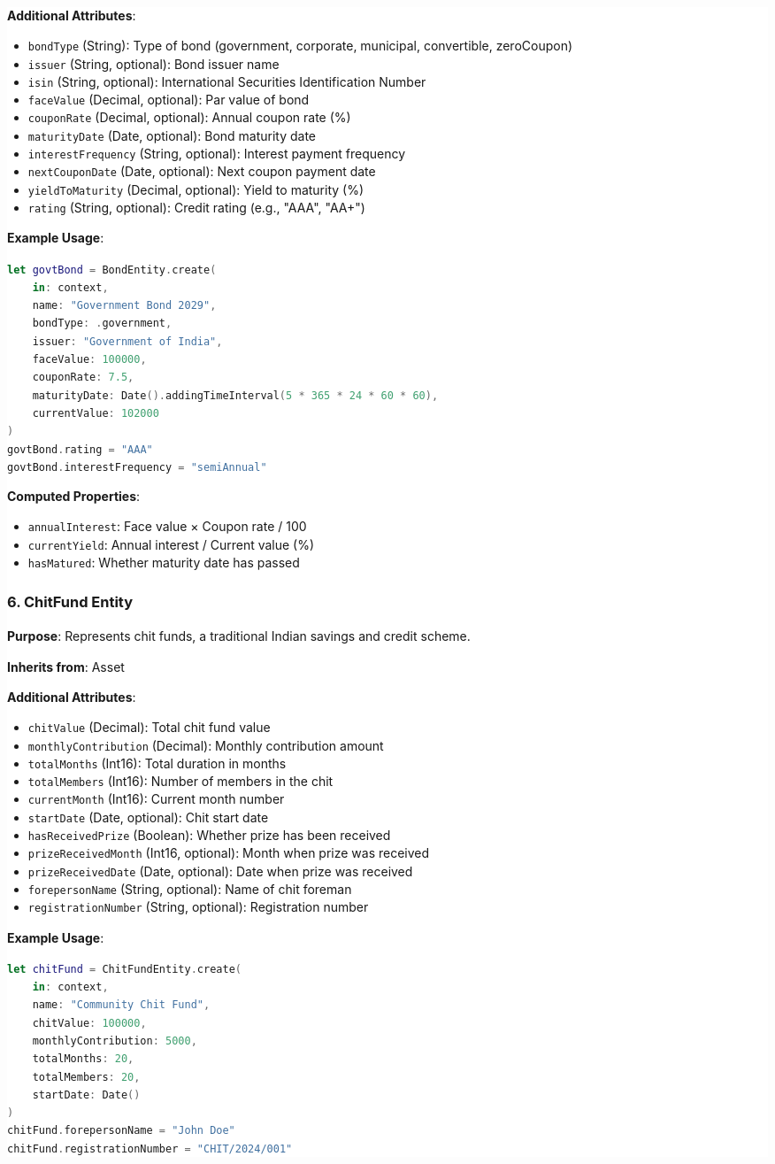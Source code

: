 **Additional Attributes**:
- `bondType` (String): Type of bond (government, corporate, municipal, convertible, zeroCoupon)
- `issuer` (String, optional): Bond issuer name
- `isin` (String, optional): International Securities Identification Number
- `faceValue` (Decimal, optional): Par value of bond
- `couponRate` (Decimal, optional): Annual coupon rate (%)
- `maturityDate` (Date, optional): Bond maturity date
- `interestFrequency` (String, optional): Interest payment frequency
- `nextCouponDate` (Date, optional): Next coupon payment date
- `yieldToMaturity` (Decimal, optional): Yield to maturity (%)
- `rating` (String, optional): Credit rating (e.g., "AAA", "AA+")

**Example Usage**:
```swift
let govtBond = BondEntity.create(
    in: context,
    name: "Government Bond 2029",
    bondType: .government,
    issuer: "Government of India",
    faceValue: 100000,
    couponRate: 7.5,
    maturityDate: Date().addingTimeInterval(5 * 365 * 24 * 60 * 60),
    currentValue: 102000
)
govtBond.rating = "AAA"
govtBond.interestFrequency = "semiAnnual"
```

**Computed Properties**:
- `annualInterest`: Face value × Coupon rate / 100
- `currentYield`: Annual interest / Current value (%)
- `hasMatured`: Whether maturity date has passed

### 6. ChitFund Entity

**Purpose**: Represents chit funds, a traditional Indian savings and credit scheme.

**Inherits from**: Asset

**Additional Attributes**:
- `chitValue` (Decimal): Total chit fund value
- `monthlyContribution` (Decimal): Monthly contribution amount
- `totalMonths` (Int16): Total duration in months
- `totalMembers` (Int16): Number of members in the chit
- `currentMonth` (Int16): Current month number
- `startDate` (Date, optional): Chit start date
- `hasReceivedPrize` (Boolean): Whether prize has been received
- `prizeReceivedMonth` (Int16, optional): Month when prize was received
- `prizeReceivedDate` (Date, optional): Date when prize was received
- `forepersonName` (String, optional): Name of chit foreman
- `registrationNumber` (String, optional): Registration number

**Example Usage**:
```swift
let chitFund = ChitFundEntity.create(
    in: context,
    name: "Community Chit Fund",
    chitValue: 100000,
    monthlyContribution: 5000,
    totalMonths: 20,
    totalMembers: 20,
    startDate: Date()
)
chitFund.forepersonName = "John Doe"
chitFund.registrationNumber = "CHIT/2024/001"
```
